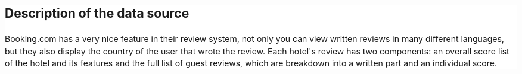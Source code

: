 

## Description of the data source

Booking.com has a very nice feature in their review system, not only you can view written reviews in many different languages, but they also display the country of the user that wrote the review. 
Each hotel's review has two components: an overall score list of the hotel and its features and the full list of guest reviews, which are breakdown into a written part and an individual score.

